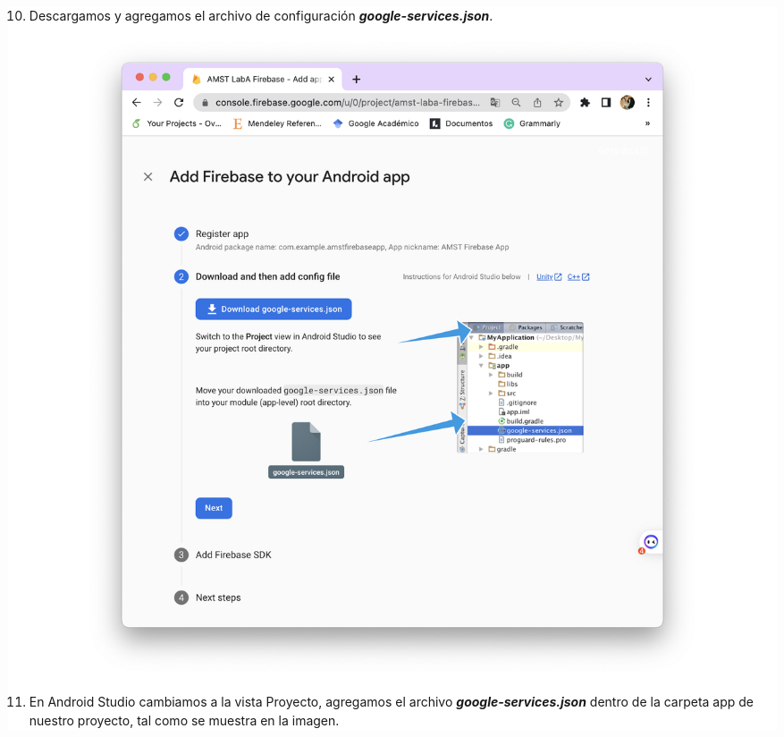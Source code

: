 10.	Descargamos y agregamos el archivo de configuración ***google-services.json***.

<p align="center">
  <img src="../imagenes/amst_lab2_googleservices.png" alt="appAMST" width="80%">
</p>

11.	En Android Studio cambiamos a la vista Proyecto, agregamos el archivo ***google-services.json*** dentro de la carpeta app de nuestro proyecto, tal como se muestra en la imagen.
